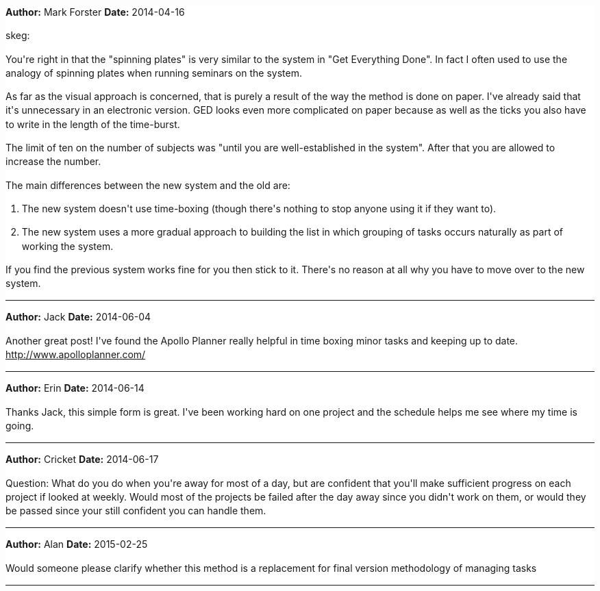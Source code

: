 
**Author:** Mark Forster
**Date:** 2014-04-16

skeg:  
  
You're right in that the "spinning plates" is very similar to the system in "Get Everything Done". In fact I often used to use the analogy of spinning plates when running seminars on the system.  
  
As far as the visual approach is concerned, that is purely a result of the way the method is done on paper. I've already said that it's unnecessary in an electronic version. GED looks even more complicated on paper because as well as the ticks you also have to write in the length of the time-burst.  
  
The limit of ten on the number of subjects was "until you are well-established in the system". After that you are allowed to increase the number.  
  
The main differences between the new system and the old are:  
  
1) The new system doesn't use time-boxing (though there's nothing to stop anyone using it if they want to).  
  
2) The new system uses a more gradual approach to building the list in which grouping of tasks occurs naturally as part of working the system.  
  
If you find the previous system works fine for you then stick to it. There's no reason at all why you have to move over to the new system.

---

**Author:** Jack
**Date:** 2014-06-04

Another great post! I've found the Apollo Planner really helpful in time boxing minor tasks and keeping up to date.  
<http://www.apolloplanner.com/>

---

**Author:** Erin
**Date:** 2014-06-14

Thanks Jack, this simple form is great. I've been working hard on one project and the schedule helps me see where my time is going.

---

**Author:** Cricket
**Date:** 2014-06-17

Question: What do you do when you're away for most of a day, but are confident that you'll make sufficient progress on each project if looked at weekly. Would most of the projects be failed after the day away since you didn't work on them, or would they be passed since your still confident you can handle them.

---

**Author:** Alan
**Date:** 2015-02-25

Would someone please clarify whether this method is a replacement for final version methodology of managing tasks

---